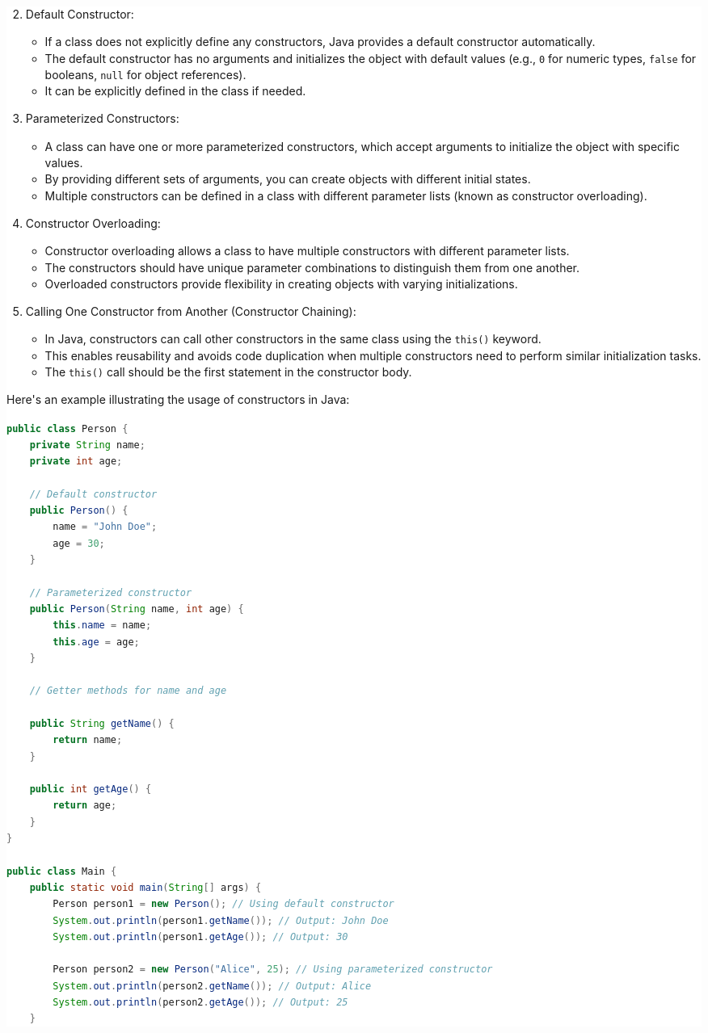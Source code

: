 2. Default Constructor:
   - If a class does not explicitly define any constructors, Java provides a default constructor automatically.
   - The default constructor has no arguments and initializes the object with default values (e.g., `0` for numeric types, `false` for booleans, `null` for object references).
   - It can be explicitly defined in the class if needed.

3. Parameterized Constructors:
   - A class can have one or more parameterized constructors, which accept arguments to initialize the object with specific values.
   - By providing different sets of arguments, you can create objects with different initial states.
   - Multiple constructors can be defined in a class with different parameter lists (known as constructor overloading).

4. Constructor Overloading:
   - Constructor overloading allows a class to have multiple constructors with different parameter lists.
   - The constructors should have unique parameter combinations to distinguish them from one another.
   - Overloaded constructors provide flexibility in creating objects with varying initializations.

5. Calling One Constructor from Another (Constructor Chaining):
   - In Java, constructors can call other constructors in the same class using the `this()` keyword.
   - This enables reusability and avoids code duplication when multiple constructors need to perform similar initialization tasks.
   - The `this()` call should be the first statement in the constructor body.

Here's an example illustrating the usage of constructors in Java:

```java
public class Person {
    private String name;
    private int age;

    // Default constructor
    public Person() {
        name = "John Doe";
        age = 30;
    }

    // Parameterized constructor
    public Person(String name, int age) {
        this.name = name;
        this.age = age;
    }

    // Getter methods for name and age

    public String getName() {
        return name;
    }

    public int getAge() {
        return age;
    }
}

public class Main {
    public static void main(String[] args) {
        Person person1 = new Person(); // Using default constructor
        System.out.println(person1.getName()); // Output: John Doe
        System.out.println(person1.getAge()); // Output: 30

        Person person2 = new Person("Alice", 25); // Using parameterized constructor
        System.out.println(person2.getName()); // Output: Alice
        System.out.println(person2.getAge()); // Output: 25
    }
```
